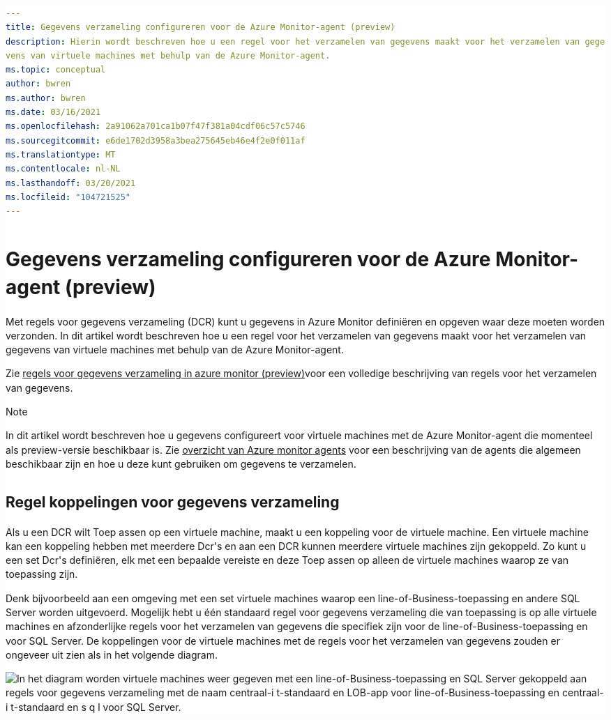 ```yaml
---
title: Gegevens verzameling configureren voor de Azure Monitor-agent (preview)
description: Hierin wordt beschreven hoe u een regel voor het verzamelen van gegevens maakt voor het verzamelen van gegevens van virtuele machines met behulp van de Azure Monitor-agent.
ms.topic: conceptual
author: bwren
ms.author: bwren
ms.date: 03/16/2021
ms.openlocfilehash: 2a91062a701ca1b07f47f381a04cdf06c57c5746
ms.sourcegitcommit: e6de1702d3958a3bea275645eb46e4f2e0f011af
ms.translationtype: MT
ms.contentlocale: nl-NL
ms.lasthandoff: 03/20/2021
ms.locfileid: "104721525"
---
```

# <a name="configure-data-collection-for-the-azure-monitor-agent-preview"></a>Gegevens verzameling configureren voor de Azure Monitor-agent (preview)

Met regels voor gegevens verzameling (DCR) kunt u gegevens in Azure Monitor definiëren en opgeven waar deze moeten worden verzonden. In dit artikel wordt beschreven hoe u een regel voor het verzamelen van gegevens maakt voor het verzamelen van gegevens van virtuele machines met behulp van de Azure Monitor-agent.

Zie [regels voor gegevens verzameling in azure monitor (preview)](data-collection-rule-overview.md)voor een volledige beschrijving van regels voor het verzamelen van gegevens.

> [!NOTE]
> In dit artikel wordt beschreven hoe u gegevens configureert voor virtuele machines met de Azure Monitor-agent die momenteel als preview-versie beschikbaar is. Zie [overzicht van Azure monitor agents](agents-overview.md) voor een beschrijving van de agents die algemeen beschikbaar zijn en hoe u deze kunt gebruiken om gegevens te verzamelen.

## <a name="data-collection-rule-associations"></a>Regel koppelingen voor gegevens verzameling

Als u een DCR wilt Toep assen op een virtuele machine, maakt u een koppeling voor de virtuele machine. Een virtuele machine kan een koppeling hebben met meerdere Dcr's en aan een DCR kunnen meerdere virtuele machines zijn gekoppeld. Zo kunt u een set Dcr's definiëren, elk met een bepaalde vereiste en deze Toep assen op alleen de virtuele machines waarop ze van toepassing zijn. 

Denk bijvoorbeeld aan een omgeving met een set virtuele machines waarop een line-of-Business-toepassing en andere SQL Server worden uitgevoerd. Mogelijk hebt u één standaard regel voor gegevens verzameling die van toepassing is op alle virtuele machines en afzonderlijke regels voor het verzamelen van gegevens die specifiek zijn voor de line-of-Business-toepassing en voor SQL Server. De koppelingen voor de virtuele machines met de regels voor het verzamelen van gegevens zouden er ongeveer uit zien als in het volgende diagram.

![In het diagram worden virtuele machines weer gegeven met een line-of-Business-toepassing en SQL Server gekoppeld aan regels voor gegevens verzameling met de naam centraal-i t-standaard en LOB-app voor line-of-Business-toepassing en centraal-i t-standaard en s q l voor SQL Server.](media/data-collection-rule-azure-monitor-agent/associations.png)
